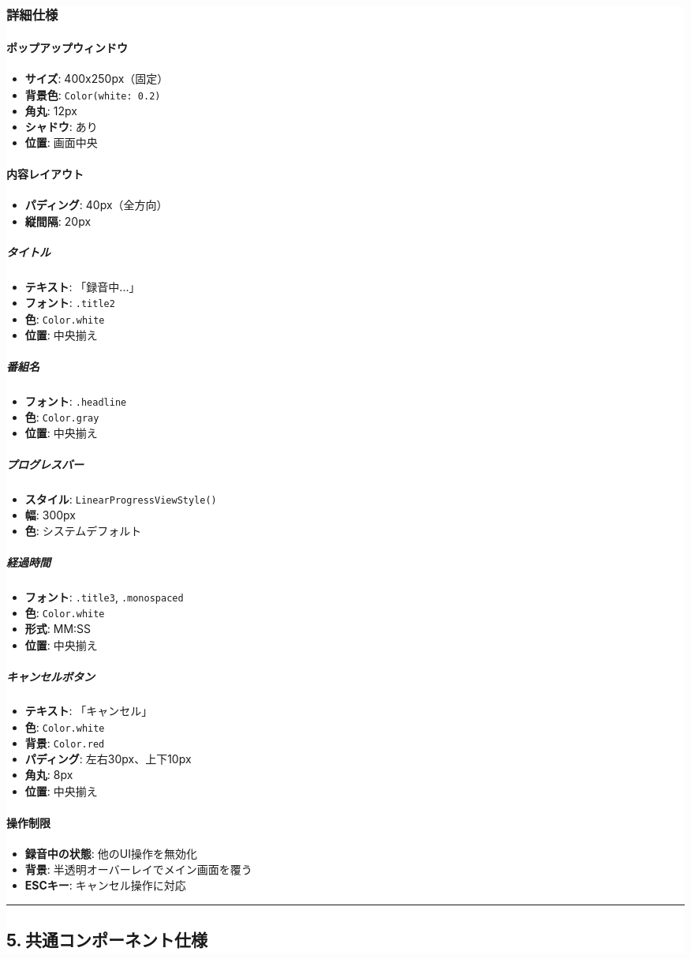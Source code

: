 ### 詳細仕様

#### ポップアップウィンドウ
- **サイズ**: 400x250px（固定）
- **背景色**: `Color(white: 0.2)`
- **角丸**: 12px
- **シャドウ**: あり
- **位置**: 画面中央

#### 内容レイアウト
- **パディング**: 40px（全方向）
- **縦間隔**: 20px

##### タイトル
- **テキスト**: 「録音中...」
- **フォント**: `.title2`
- **色**: `Color.white`
- **位置**: 中央揃え

##### 番組名
- **フォント**: `.headline`
- **色**: `Color.gray`
- **位置**: 中央揃え

##### プログレスバー
- **スタイル**: `LinearProgressViewStyle()`
- **幅**: 300px
- **色**: システムデフォルト

##### 経過時間
- **フォント**: `.title3`, `.monospaced`
- **色**: `Color.white`
- **形式**: MM:SS
- **位置**: 中央揃え

##### キャンセルボタン
- **テキスト**: 「キャンセル」
- **色**: `Color.white`
- **背景**: `Color.red`
- **パディング**: 左右30px、上下10px
- **角丸**: 8px
- **位置**: 中央揃え

#### 操作制限
- **録音中の状態**: 他のUI操作を無効化
- **背景**: 半透明オーバーレイでメイン画面を覆う
- **ESCキー**: キャンセル操作に対応

---

## 5. 共通コンポーネント仕様
